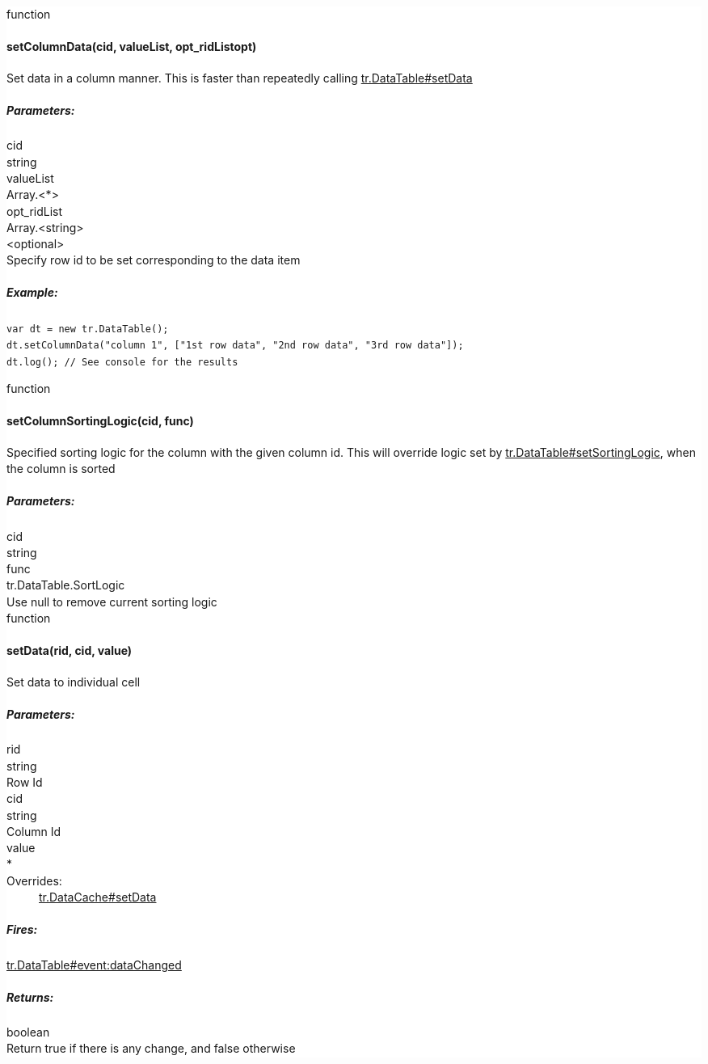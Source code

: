 <div class="item">                                <div class="item-type">function</div>                        <h4 class="name" id="setColumnData">setColumnData<span class="signature">(cid, valueList, opt_ridList<span class="signature-attributes">opt</span>)</span></h4>                            <div class="description">        Set data in a column manner. This is faster than repeatedly calling <a href="tr.DataTable.html#setData">tr.DataTable#setData</a>    </div>                            <h5>Parameters:</h5>        <div class="params">        <div class="param">                            <div class="name">cid</div>                        <div class="type">                            <span class="param-type">string</span>                        </div>                            <div class="attributes">                                                                </div>                                            </div>                <div class="param">                            <div class="name">valueList</div>                        <div class="type">                            <span class="param-type">Array.&lt;*&gt;</span>                        </div>                            <div class="attributes">                                                                </div>                                            </div>                <div class="param">                            <div class="name">opt_ridList</div>                        <div class="type">                            <span class="param-type">Array.&lt;string&gt;</span>                        </div>                            <div class="attributes">                                    &lt;optional&gt;                                                                </div>                                                    <div class="description">                    Specify row id to be set corresponding to the data item                </div>                    </div>            </div>        <div class="details">                                                            </div>                                            <h5>Example:</h5>            <pre><code>var dt = new tr.DataTable();
dt.setColumnData("column 1", ["1st row data", "2nd row data", "3rd row data"]);
dt.log(); // See console for the results</code></pre>    </div>                    
<div class="item">                                <div class="item-type">function</div>                        <h4 class="name" id="setColumnSortingLogic">setColumnSortingLogic<span class="signature">(cid, func)</span></h4>                            <div class="description">        Specified sorting logic for the column with the given column id. This will override logic set by <a href="tr.DataTable.html#setSortingLogic">tr.DataTable#setSortingLogic</a>, when the column is sorted    </div>                            <h5>Parameters:</h5>        <div class="params">        <div class="param">                            <div class="name">cid</div>                        <div class="type">                            <span class="param-type">string</span>                        </div>                                            </div>                <div class="param">                            <div class="name">func</div>                        <div class="type">                            <span class="param-type">tr.DataTable.SortLogic</span>                        </div>                                                    <div class="description">                    Use null to remove current sorting logic                </div>                    </div>            </div>        <div class="details">                                                            </div>                                    </div>                    
<div class="item">                                <div class="item-type">function</div>                        <h4 class="name" id="setData">setData<span class="signature">(rid, cid, value)</span></h4>                            <div class="description">        Set data to individual cell    </div>                            <h5>Parameters:</h5>        <div class="params">        <div class="param">                            <div class="name">rid</div>                        <div class="type">                            <span class="param-type">string</span>                        </div>                                                    <div class="description">                    Row Id                </div>                    </div>                <div class="param">                            <div class="name">cid</div>                        <div class="type">                            <span class="param-type">string</span>                        </div>                                                    <div class="description">                    Column Id                </div>                    </div>                <div class="param">                            <div class="name">value</div>                        <div class="type">                            <span class="param-type">*</span>                        </div>                                            </div>            </div>        <div class="details">                    <dt class="tag-overrides">Overrides:</dt>    <dd class="tag-overrides">        <a href="tr.DataCache.html#setData">tr.DataCache#setData</a>    </dd>                                                </div>            <h5>Fires:</h5>            <div class="sub-content"><a href="tr.DataTable.html#event:dataChanged">tr.DataTable#event:dataChanged</a></div>                                <h5>Returns:</h5>                    <div class="sub-content">        <span class="param-type">boolean</span>    </div><div class="sub-content-desc">    Return true if there is any change, and false otherwise</div>                </div>                    